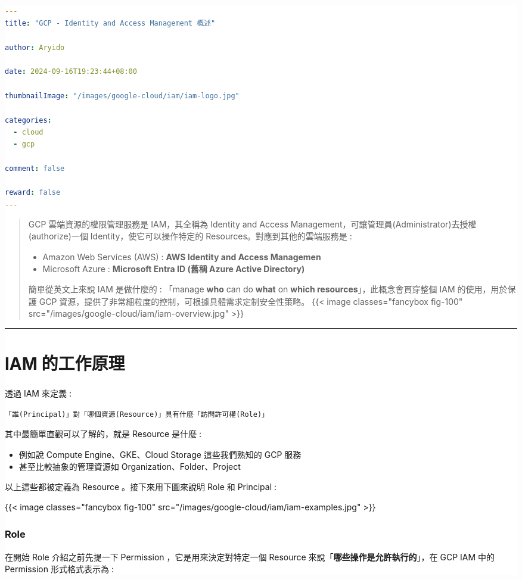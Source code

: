 ```yaml
---
title: "GCP - Identity and Access Management 概述"

author: Aryido

date: 2024-09-16T19:23:44+08:00

thumbnailImage: "/images/google-cloud/iam/iam-logo.jpg"

categories:
  - cloud
  - gcp

comment: false

reward: false
---
```




> GCP 雲端資源的權限管理服務是 IAM，其全稱為 Identity and Access Management，可讓管理員(Administrator)去授權(authorize)一個 Identity，使它可以操作特定的 Resources。對應到其他的雲端服務是 :
>
> - Amazon Web Services (AWS) : **AWS Identity and Access Managemen**
> - Microsoft Azure : **Microsoft Entra ID (舊稱 Azure Active Directory)**
>
> 簡單從英文上來說 IAM 是做什麼的 : 「manage **who** can do **what** on **which resources**」，此概念會貫穿整個 IAM 的使用，用於保護 GCP 資源，提供了非常細粒度的控制，可根據具體需求定制安全性策略。
> {{< image classes="fancybox fig-100" src="/images/google-cloud/iam/iam-overview.jpg" >}}



---

# IAM 的工作原理

透過 IAM 來定義 :

```text
「誰(Principal)」對「哪個資源(Resource)」具有什麼「訪問許可權(Role)」
```

其中最簡單直觀可以了解的，就是 Resource 是什麼 :

- 例如說 Compute Engine、GKE、Cloud Storage 這些我們熟知的 GCP 服務
- 甚至比較抽象的管理資源如 Organization、Folder、Project

以上這些都被定義為 Resource 。接下來用下圖來說明 Role 和 Principal :

{{< image classes="fancybox fig-100" src="/images/google-cloud/iam/iam-examples.jpg" >}}

### Role

在開始 Role 介紹之前先提一下 Permission ，它是用來決定對特定一個 Resource 來說「**哪些操作是允許執行的**」，在 GCP IAM 中的 Permission 形式格式表示為 :
